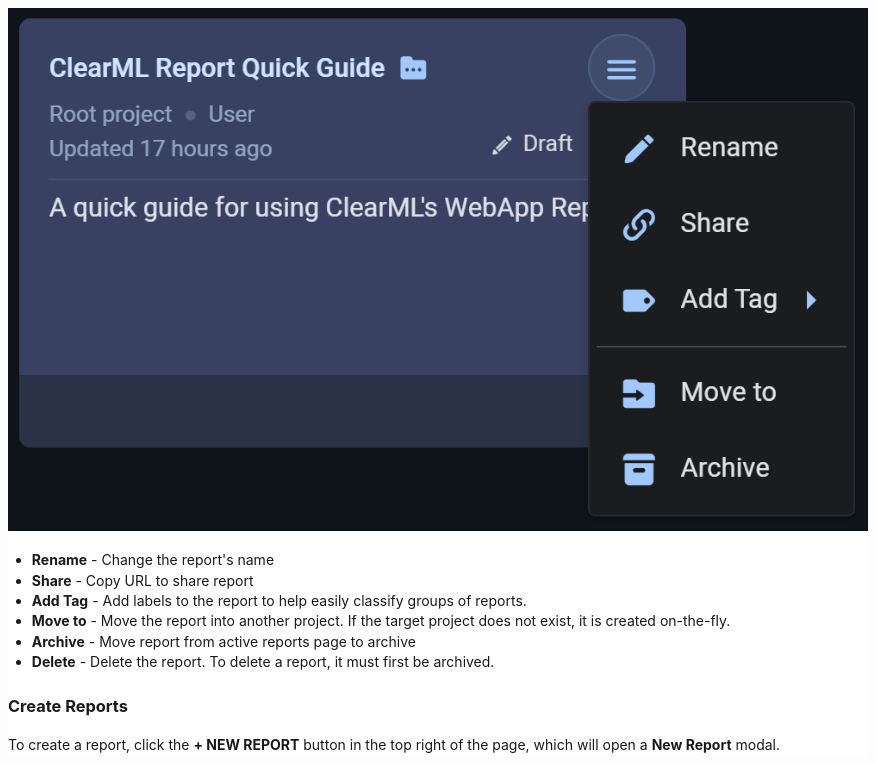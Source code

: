 ![Report card context menu](../img/webapp_report_card_context_menu_dark.png#dark-mode-only)

</div>

* **Rename** - Change the report's name
* **Share** - Copy URL to share report
* **Add Tag** - Add labels to the report to help easily classify groups of reports.
* **Move to** - Move the report into another project. If the target project does not exist, it is created on-the-fly.
* **Archive** - Move report from active reports page to archive
* **Delete** - Delete the report. To delete a report, it must first be archived. 

### Create Reports

To create a report, click the **+ NEW REPORT** button in the top right of the page, 
which will open a **New Report** modal.
